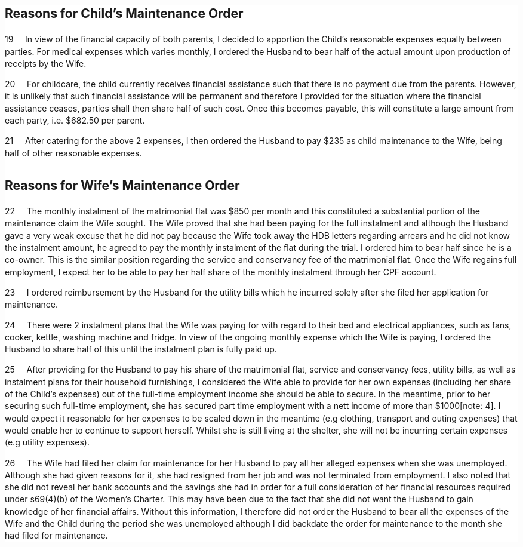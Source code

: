 
## Reasons for Child’s Maintenance Order

19     In view of the financial capacity of both parents, I decided to apportion the Child’s reasonable expenses equally between parties. For medical expenses which varies monthly, I ordered the Husband to bear half of the actual amount upon production of receipts by the Wife.

20     For childcare, the child currently receives financial assistance such that there is no payment due from the parents. However, it is unlikely that such financial assistance will be permanent and therefore I provided for the situation where the financial assistance ceases, parties shall then share half of such cost. Once this becomes payable, this will constitute a large amount from each party, i.e. $682.50 per parent.

21     After catering for the above 2 expenses, I then ordered the Husband to pay $235 as child maintenance to the Wife, being half of other reasonable expenses.

## Reasons for Wife’s Maintenance Order

22     The monthly instalment of the matrimonial flat was $850 per month and this constituted a substantial portion of the maintenance claim the Wife sought. The Wife proved that she had been paying for the full instalment and although the Husband gave a very weak excuse that he did not pay because the Wife took away the HDB letters regarding arrears and he did not know the instalment amount, he agreed to pay the monthly instalment of the flat during the trial. I ordered him to bear half since he is a co-owner. This is the similar position regarding the service and conservancy fee of the matrimonial flat. Once the Wife regains full employment, I expect her to be able to pay her half share of the monthly instalment through her CPF account.

23     I ordered reimbursement by the Husband for the utility bills which he incurred solely after she filed her application for maintenance.

24     There were 2 instalment plans that the Wife was paying for with regard to their bed and electrical appliances, such as fans, cooker, kettle, washing machine and fridge. In view of the ongoing monthly expense which the Wife is paying, I ordered the Husband to share half of this until the instalment plan is fully paid up.

25     After providing for the Husband to pay his share of the matrimonial flat, service and conservancy fees, utility bills, as well as instalment plans for their household furnishings, I considered the Wife able to provide for her own expenses (including her share of the Child’s expenses) out of the full-time employment income she should be able to secure. In the meantime, prior to her securing such full-time employment, she has secured part time employment with a nett income of more than $1000[\[note: 4\]](#Ftn_4). I would expect it reasonable for her expenses to be scaled down in the meantime (e.g clothing, transport and outing expenses) that would enable her to continue to support herself. Whilst she is still living at the shelter, she will not be incurring certain expenses (e.g utility expenses).

26     The Wife had filed her claim for maintenance for her Husband to pay all her alleged expenses when she was unemployed. Although she had given reasons for it, she had resigned from her job and was not terminated from employment. I also noted that she did not reveal her bank accounts and the savings she had in order for a full consideration of her financial resources required under s69(4)(b) of the Women’s Charter. This may have been due to the fact that she did not want the Husband to gain knowledge of her financial affairs. Without this information, I therefore did not order the Husband to bear all the expenses of the Wife and the Child during the period she was unemployed although I did backdate the order for maintenance to the month she had filed for maintenance.
